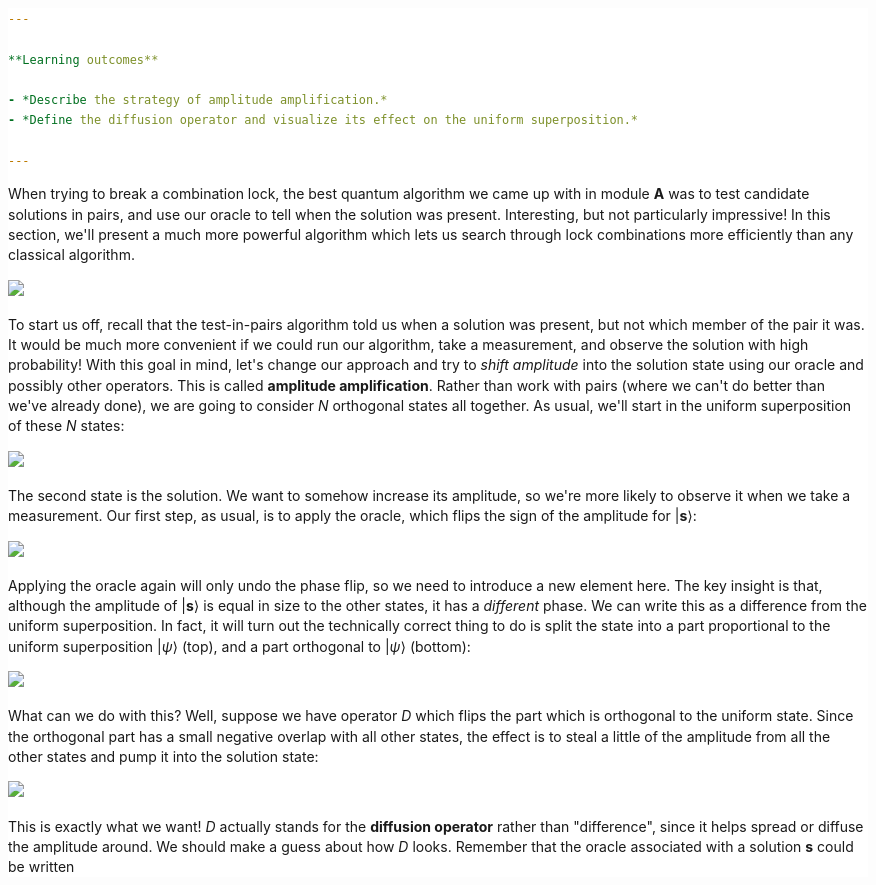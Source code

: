 ```yaml
---

**Learning outcomes**

- *Describe the strategy of amplitude amplification.*
- *Define the diffusion operator and visualize its effect on the uniform superposition.*

---
```


When trying to break a combination lock, the best quantum algorithm we came up with in module **A** was to test candidate solutions in pairs, and use our oracle to tell when the solution was present. Interesting, but not particularly impressive! In this section, we'll present a much more powerful algorithm which lets us search through lock combinations more efficiently than any classical algorithm.

<img src="pics/grover-lock.svg">

To start us off, recall that the test-in-pairs algorithm told us when a solution was present, but not which member of the pair it was. It would be much more convenient if we could run our algorithm, take a measurement, and observe the solution with high probability! With this goal in mind, let's change our approach and try to *shift amplitude* into the solution state using our oracle and possibly other operators. This is called **amplitude amplification**. Rather than work with pairs (where we can't do better than we've already done), we are going to consider $N$ orthogonal states all together. As usual, we'll start in the uniform superposition of these $N$ states:

<img src="pics/new-amp-1.svg" width="500px">

The second state is the solution. We want to somehow increase its
amplitude, so we're more likely to observe it when we take a
measurement. Our first step, as usual, is to apply the oracle, which flips the sign of the amplitude for $\vert \mathbf{s}\rangle$:

<img src="pics/new-amp-2.svg" width="500px">

Applying the oracle again will only undo the phase flip, so we need to introduce a new element here. The key insight is that, although the amplitude of $\vert \mathbf{s}\rangle$ is equal in size to the other states, it has a *different* phase. We can write this as a difference from the uniform superposition. In fact, it will turn out the technically correct thing to do is split the state into a part proportional to the uniform superposition $\vert \psi\rangle$ (top), and a part orthogonal to $\vert \psi\rangle$ (bottom):

<img src="pics/new-amp-3.svg" width="500px">

What can we do with this? Well, suppose we have operator $D$ which
flips the part which is orthogonal to the uniform state. Since the
orthogonal part has a small negative overlap with all other states, the effect is
to steal a little of the amplitude from all the other states and pump it into the solution state:

<img src="pics/new-amp-4.svg" width="500px">

This is exactly what we want! $D$ actually stands for the **diffusion operator** rather than "difference", since it helps spread or diffuse the amplitude around. We should make a guess about how $D$ looks. Remember that the oracle associated with a solution $\mathbf{s}$ could be written
